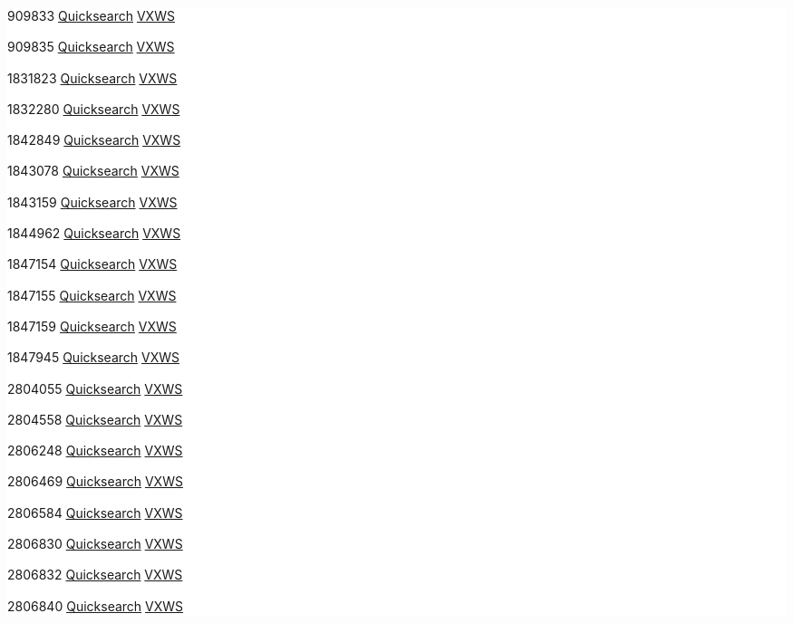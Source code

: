 909833 [Quicksearch](https://search.library.yale.edu/catalog/909833) [VXWS](http://prodorbis.library.yale.edu:7014/vxws/GetHoldingsService?bibId=909833)

909835 [Quicksearch](https://search.library.yale.edu/catalog/909835) [VXWS](http://prodorbis.library.yale.edu:7014/vxws/GetHoldingsService?bibId=909835)

1831823 [Quicksearch](https://search.library.yale.edu/catalog/1831823) [VXWS](http://prodorbis.library.yale.edu:7014/vxws/GetHoldingsService?bibId=1831823)

1832280 [Quicksearch](https://search.library.yale.edu/catalog/1832280) [VXWS](http://prodorbis.library.yale.edu:7014/vxws/GetHoldingsService?bibId=1832280)

1842849 [Quicksearch](https://search.library.yale.edu/catalog/1842849) [VXWS](http://prodorbis.library.yale.edu:7014/vxws/GetHoldingsService?bibId=1842849)

1843078 [Quicksearch](https://search.library.yale.edu/catalog/1843078) [VXWS](http://prodorbis.library.yale.edu:7014/vxws/GetHoldingsService?bibId=1843078)

1843159 [Quicksearch](https://search.library.yale.edu/catalog/1843159) [VXWS](http://prodorbis.library.yale.edu:7014/vxws/GetHoldingsService?bibId=1843159)

1844962 [Quicksearch](https://search.library.yale.edu/catalog/1844962) [VXWS](http://prodorbis.library.yale.edu:7014/vxws/GetHoldingsService?bibId=1844962)

1847154 [Quicksearch](https://search.library.yale.edu/catalog/1847154) [VXWS](http://prodorbis.library.yale.edu:7014/vxws/GetHoldingsService?bibId=1847154)

1847155 [Quicksearch](https://search.library.yale.edu/catalog/1847155) [VXWS](http://prodorbis.library.yale.edu:7014/vxws/GetHoldingsService?bibId=1847155)

1847159 [Quicksearch](https://search.library.yale.edu/catalog/1847159) [VXWS](http://prodorbis.library.yale.edu:7014/vxws/GetHoldingsService?bibId=1847159)

1847945 [Quicksearch](https://search.library.yale.edu/catalog/1847945) [VXWS](http://prodorbis.library.yale.edu:7014/vxws/GetHoldingsService?bibId=1847945)

2804055 [Quicksearch](https://search.library.yale.edu/catalog/2804055) [VXWS](http://prodorbis.library.yale.edu:7014/vxws/GetHoldingsService?bibId=2804055)

2804558 [Quicksearch](https://search.library.yale.edu/catalog/2804558) [VXWS](http://prodorbis.library.yale.edu:7014/vxws/GetHoldingsService?bibId=2804558)

2806248 [Quicksearch](https://search.library.yale.edu/catalog/2806248) [VXWS](http://prodorbis.library.yale.edu:7014/vxws/GetHoldingsService?bibId=2806248)

2806469 [Quicksearch](https://search.library.yale.edu/catalog/2806469) [VXWS](http://prodorbis.library.yale.edu:7014/vxws/GetHoldingsService?bibId=2806469)

2806584 [Quicksearch](https://search.library.yale.edu/catalog/2806584) [VXWS](http://prodorbis.library.yale.edu:7014/vxws/GetHoldingsService?bibId=2806584)

2806830 [Quicksearch](https://search.library.yale.edu/catalog/2806830) [VXWS](http://prodorbis.library.yale.edu:7014/vxws/GetHoldingsService?bibId=2806830)

2806832 [Quicksearch](https://search.library.yale.edu/catalog/2806832) [VXWS](http://prodorbis.library.yale.edu:7014/vxws/GetHoldingsService?bibId=2806832)

2806840 [Quicksearch](https://search.library.yale.edu/catalog/2806840) [VXWS](http://prodorbis.library.yale.edu:7014/vxws/GetHoldingsService?bibId=2806840)
